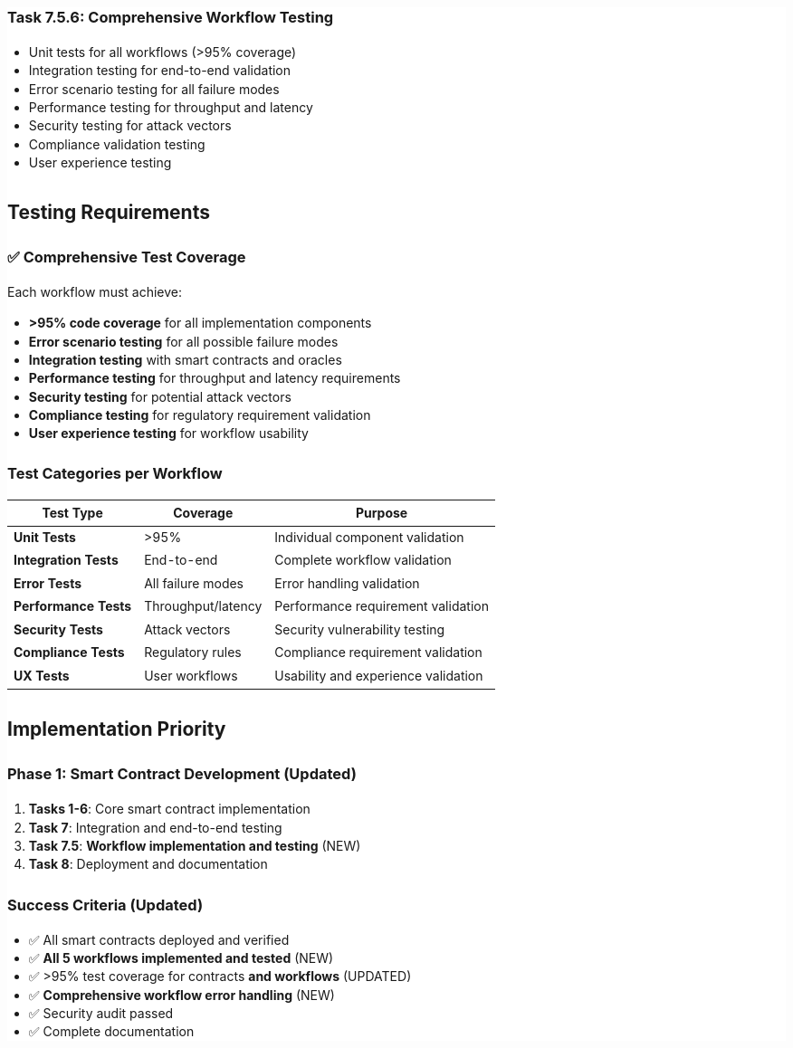 ### Task 7.5.6: Comprehensive Workflow Testing
- Unit tests for all workflows (>95% coverage)
- Integration testing for end-to-end validation
- Error scenario testing for all failure modes
- Performance testing for throughput and latency
- Security testing for attack vectors
- Compliance validation testing
- User experience testing

## Testing Requirements

### ✅ Comprehensive Test Coverage

Each workflow must achieve:
- **>95% code coverage** for all implementation components
- **Error scenario testing** for all possible failure modes
- **Integration testing** with smart contracts and oracles
- **Performance testing** for throughput and latency requirements
- **Security testing** for potential attack vectors
- **Compliance testing** for regulatory requirement validation
- **User experience testing** for workflow usability

### Test Categories per Workflow

| Test Type | Coverage | Purpose |
|-----------|----------|---------|
| **Unit Tests** | >95% | Individual component validation |
| **Integration Tests** | End-to-end | Complete workflow validation |
| **Error Tests** | All failure modes | Error handling validation |
| **Performance Tests** | Throughput/latency | Performance requirement validation |
| **Security Tests** | Attack vectors | Security vulnerability testing |
| **Compliance Tests** | Regulatory rules | Compliance requirement validation |
| **UX Tests** | User workflows | Usability and experience validation |

## Implementation Priority

### Phase 1: Smart Contract Development (Updated)
1. **Tasks 1-6**: Core smart contract implementation
2. **Task 7**: Integration and end-to-end testing
3. **Task 7.5**: **Workflow implementation and testing** (NEW)
4. **Task 8**: Deployment and documentation

### Success Criteria (Updated)
- ✅ All smart contracts deployed and verified
- ✅ **All 5 workflows implemented and tested** (NEW)
- ✅ >95% test coverage for contracts **and workflows** (UPDATED)
- ✅ **Comprehensive workflow error handling** (NEW)
- ✅ Security audit passed
- ✅ Complete documentation
